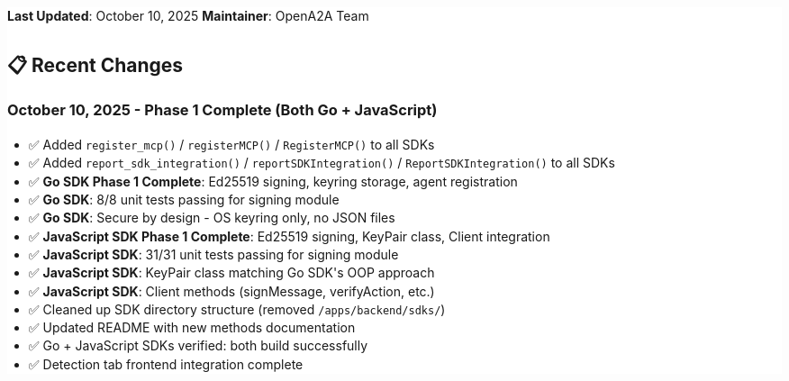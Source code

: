 
**Last Updated**: October 10, 2025
**Maintainer**: OpenA2A Team

## 📋 Recent Changes

### October 10, 2025 - Phase 1 Complete (Both Go + JavaScript)
- ✅ Added `register_mcp()` / `registerMCP()` / `RegisterMCP()` to all SDKs
- ✅ Added `report_sdk_integration()` / `reportSDKIntegration()` / `ReportSDKIntegration()` to all SDKs
- ✅ **Go SDK Phase 1 Complete**: Ed25519 signing, keyring storage, agent registration
- ✅ **Go SDK**: 8/8 unit tests passing for signing module
- ✅ **Go SDK**: Secure by design - OS keyring only, no JSON files
- ✅ **JavaScript SDK Phase 1 Complete**: Ed25519 signing, KeyPair class, Client integration
- ✅ **JavaScript SDK**: 31/31 unit tests passing for signing module
- ✅ **JavaScript SDK**: KeyPair class matching Go SDK's OOP approach
- ✅ **JavaScript SDK**: Client methods (signMessage, verifyAction, etc.)
- ✅ Cleaned up SDK directory structure (removed `/apps/backend/sdks/`)
- ✅ Updated README with new methods documentation
- ✅ Go + JavaScript SDKs verified: both build successfully
- ✅ Detection tab frontend integration complete
